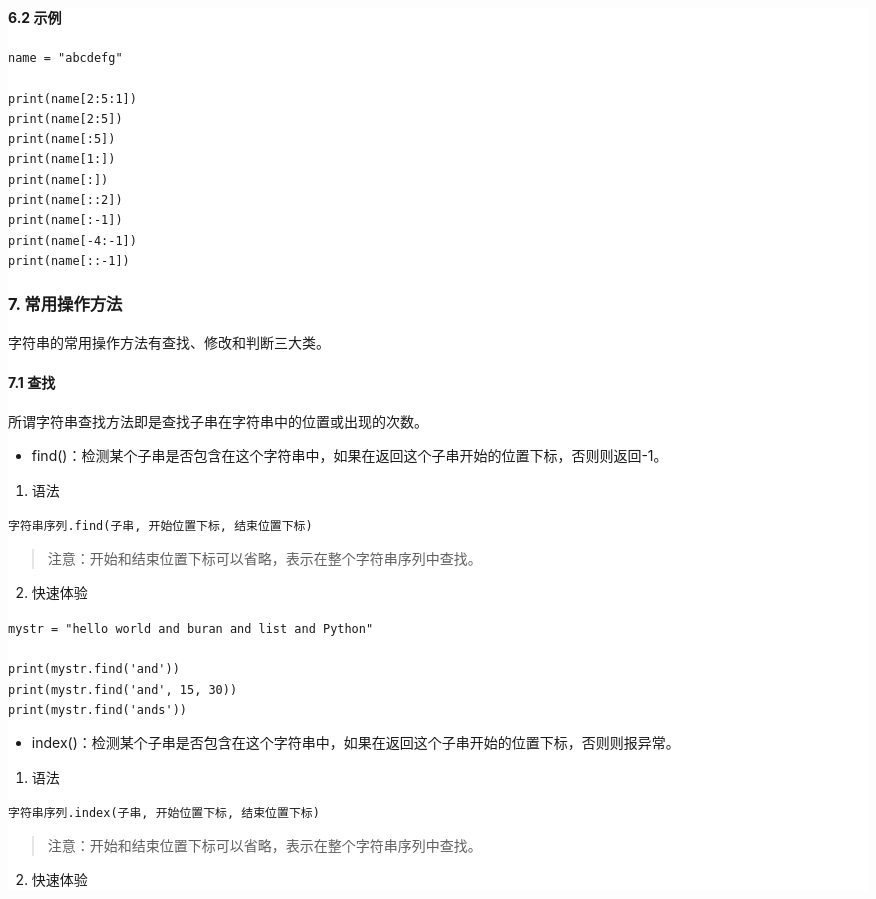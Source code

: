#### 6.2 示例

```
name = "abcdefg"

print(name[2:5:1])  
print(name[2:5])  
print(name[:5])  
print(name[1:])  
print(name[:])  
print(name[::2])  
print(name[:-1])  
print(name[-4:-1])  
print(name[::-1])
```

### 7\. 常用操作方法

字符串的常用操作方法有查找、修改和判断三大类。

#### 7.1 查找

所谓字符串查找方法即是查找子串在字符串中的位置或出现的次数。

*   find()：检测某个子串是否包含在这个字符串中，如果在返回这个子串开始的位置下标，否则则返回-1。
    

1.  语法
    

```
字符串序列.find(子串, 开始位置下标, 结束位置下标)
```

> 注意：开始和结束位置下标可以省略，表示在整个字符串序列中查找。

2.  快速体验
    

```
mystr = "hello world and buran and list and Python"

print(mystr.find('and'))  
print(mystr.find('and', 15, 30))  
print(mystr.find('ands'))
```

*   index()：检测某个子串是否包含在这个字符串中，如果在返回这个子串开始的位置下标，否则则报异常。
    

1.  语法
    

```
字符串序列.index(子串, 开始位置下标, 结束位置下标)
```

> 注意：开始和结束位置下标可以省略，表示在整个字符串序列中查找。

2.  快速体验
    